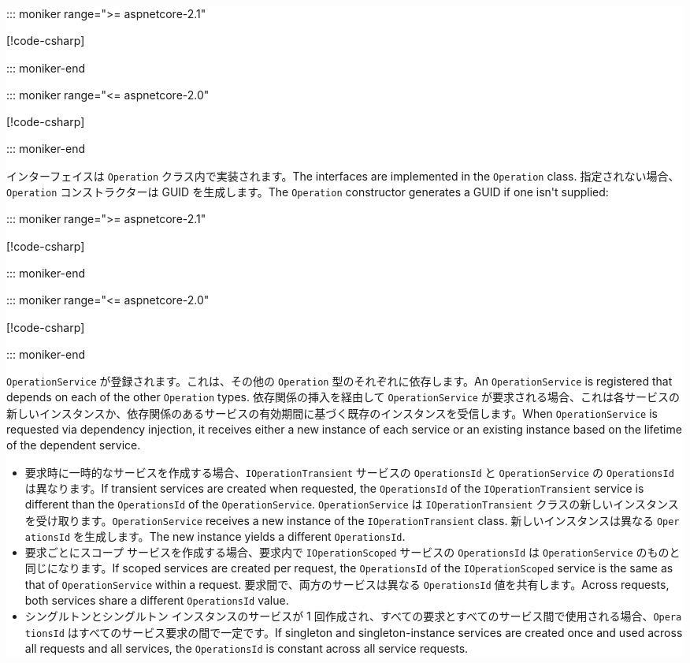 ::: moniker range=">= aspnetcore-2.1"

[!code-csharp[](dependency-injection/samples/2.x/DependencyInjectionSample/Interfaces/IOperation.cs?name=snippet1)]

::: moniker-end

::: moniker range="<= aspnetcore-2.0"

[!code-csharp[](dependency-injection/samples/1.x/DependencyInjectionSample/Interfaces/IOperation.cs?name=snippet1)]

::: moniker-end

<span data-ttu-id="0a7ba-219">インターフェイスは `Operation` クラス内で実装されます。</span><span class="sxs-lookup"><span data-stu-id="0a7ba-219">The interfaces are implemented in the `Operation` class.</span></span> <span data-ttu-id="0a7ba-220">指定されない場合、`Operation` コンストラクターは GUID を生成します。</span><span class="sxs-lookup"><span data-stu-id="0a7ba-220">The `Operation` constructor generates a GUID if one isn't supplied:</span></span>

::: moniker range=">= aspnetcore-2.1"

[!code-csharp[](dependency-injection/samples/2.x/DependencyInjectionSample/Models/Operation.cs?name=snippet1)]

::: moniker-end

::: moniker range="<= aspnetcore-2.0"

[!code-csharp[](dependency-injection/samples/1.x/DependencyInjectionSample/Models/Operation.cs?name=snippet1)]

::: moniker-end

<span data-ttu-id="0a7ba-221">`OperationService` が登録されます。これは、その他の `Operation` 型のそれぞれに依存します。</span><span class="sxs-lookup"><span data-stu-id="0a7ba-221">An `OperationService` is registered that depends on each of the other `Operation` types.</span></span> <span data-ttu-id="0a7ba-222">依存関係の挿入を経由して `OperationService` が要求される場合、これは各サービスの新しいインスタンスか、依存関係のあるサービスの有効期間に基づく既存のインスタンスを受信します。</span><span class="sxs-lookup"><span data-stu-id="0a7ba-222">When `OperationService` is requested via dependency injection, it receives either a new instance of each service or an existing instance based on the lifetime of the dependent service.</span></span>

* <span data-ttu-id="0a7ba-223">要求時に一時的なサービスを作成する場合、`IOperationTransient` サービスの `OperationsId` と `OperationService` の `OperationsId` は異なります。</span><span class="sxs-lookup"><span data-stu-id="0a7ba-223">If transient services are created when requested, the `OperationsId` of the `IOperationTransient` service is different than the `OperationsId` of the `OperationService`.</span></span> <span data-ttu-id="0a7ba-224">`OperationService` は `IOperationTransient` クラスの新しいインスタンスを受け取ります。</span><span class="sxs-lookup"><span data-stu-id="0a7ba-224">`OperationService` receives a new instance of the `IOperationTransient` class.</span></span> <span data-ttu-id="0a7ba-225">新しいインスタンスは異なる `OperationsId` を生成します。</span><span class="sxs-lookup"><span data-stu-id="0a7ba-225">The new instance yields a different `OperationsId`.</span></span>
* <span data-ttu-id="0a7ba-226">要求ごとにスコープ サービスを作成する場合、要求内で `IOperationScoped` サービスの `OperationsId` は `OperationService` のものと同じになります。</span><span class="sxs-lookup"><span data-stu-id="0a7ba-226">If scoped services are created per request, the `OperationsId` of the `IOperationScoped` service is the same as that of `OperationService` within a request.</span></span> <span data-ttu-id="0a7ba-227">要求間で、両方のサービスは異なる `OperationsId` 値を共有します。</span><span class="sxs-lookup"><span data-stu-id="0a7ba-227">Across requests, both services share a different `OperationsId` value.</span></span>
* <span data-ttu-id="0a7ba-228">シングルトンとシングルトン インスタンスのサービスが 1 回作成され、すべての要求とすべてのサービス間で使用される場合、`OperationsId` はすべてのサービス要求の間で一定です。</span><span class="sxs-lookup"><span data-stu-id="0a7ba-228">If singleton and singleton-instance services are created once and used across all requests and all services, the `OperationsId` is constant across all service requests.</span></span>
